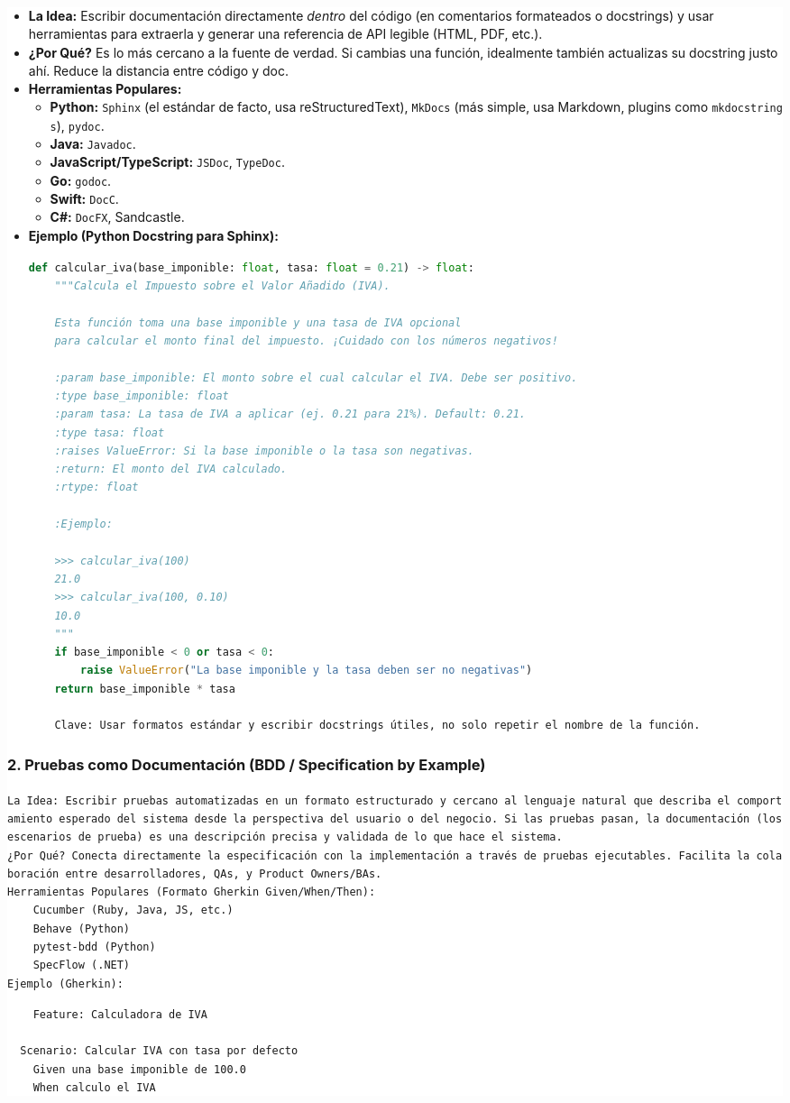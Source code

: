 * **La Idea:** Escribir documentación directamente *dentro* del código (en comentarios formateados o docstrings) y usar herramientas para extraerla y generar una referencia de API legible (HTML, PDF, etc.).
* **¿Por Qué?** Es lo más cercano a la fuente de verdad. Si cambias una función, idealmente también actualizas su docstring justo ahí. Reduce la distancia entre código y doc.
* **Herramientas Populares:**
    * **Python:** `Sphinx` (el estándar de facto, usa reStructuredText), `MkDocs` (más simple, usa Markdown, plugins como `mkdocstrings`), `pydoc`.
    * **Java:** `Javadoc`.
    * **JavaScript/TypeScript:** `JSDoc`, `TypeDoc`.
    * **Go:** `godoc`.
    * **Swift:** `DocC`.
    * **C#:** `DocFX`, Sandcastle.
* **Ejemplo (Python Docstring para Sphinx):**
  ```python
  def calcular_iva(base_imponible: float, tasa: float = 0.21) -> float:
      """Calcula el Impuesto sobre el Valor Añadido (IVA).

      Esta función toma una base imponible y una tasa de IVA opcional
      para calcular el monto final del impuesto. ¡Cuidado con los números negativos!

      :param base_imponible: El monto sobre el cual calcular el IVA. Debe ser positivo.
      :type base_imponible: float
      :param tasa: La tasa de IVA a aplicar (ej. 0.21 para 21%). Default: 0.21.
      :type tasa: float
      :raises ValueError: Si la base imponible o la tasa son negativas.
      :return: El monto del IVA calculado.
      :rtype: float

      :Ejemplo:

      >>> calcular_iva(100)
      21.0
      >>> calcular_iva(100, 0.10)
      10.0
      """
      if base_imponible < 0 or tasa < 0:
          raise ValueError("La base imponible y la tasa deben ser no negativas")
      return base_imponible * tasa

      Clave: Usar formatos estándar y escribir docstrings útiles, no solo repetir el nombre de la función.

### 2. Pruebas como Documentación (BDD / Specification by Example)

    La Idea: Escribir pruebas automatizadas en un formato estructurado y cercano al lenguaje natural que describa el comportamiento esperado del sistema desde la perspectiva del usuario o del negocio. Si las pruebas pasan, la documentación (los escenarios de prueba) es una descripción precisa y validada de lo que hace el sistema.
    ¿Por Qué? Conecta directamente la especificación con la implementación a través de pruebas ejecutables. Facilita la colaboración entre desarrolladores, QAs, y Product Owners/BAs.
    Herramientas Populares (Formato Gherkin Given/When/Then):
        Cucumber (Ruby, Java, JS, etc.)
        Behave (Python)
        pytest-bdd (Python)
        SpecFlow (.NET)
    Ejemplo (Gherkin):

``` gherkin
    Feature: Calculadora de IVA

  Scenario: Calcular IVA con tasa por defecto
    Given una base imponible de 100.0
    When calculo el IVA
  ```